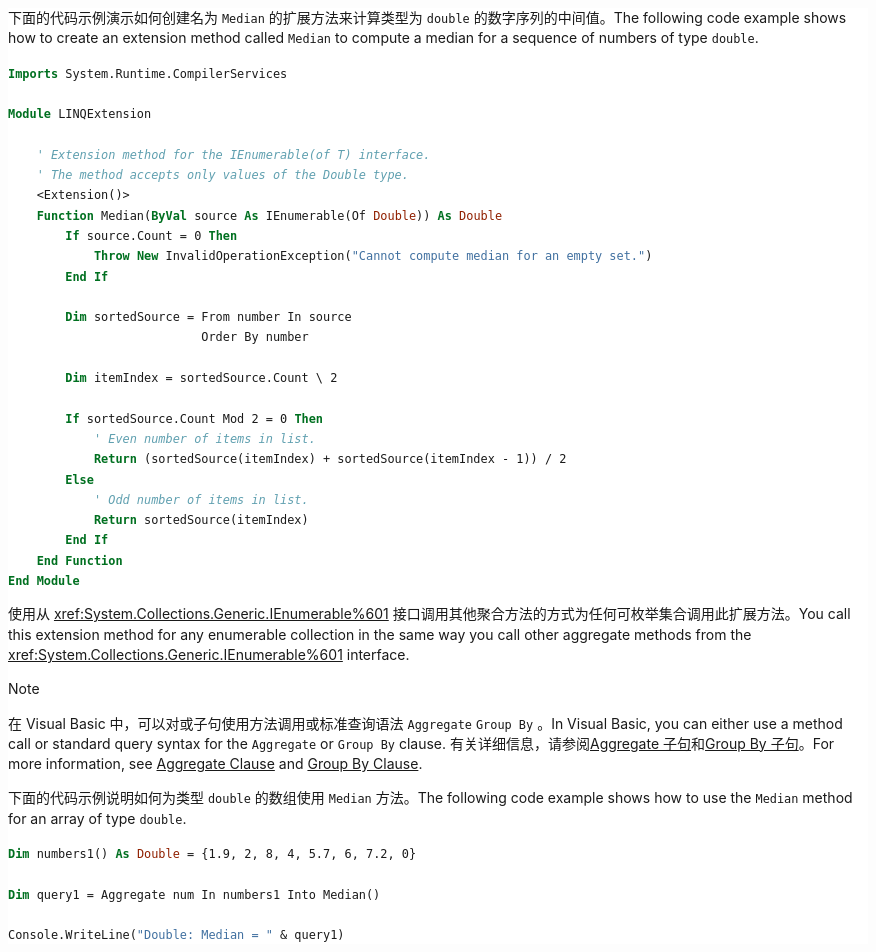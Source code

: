 <span data-ttu-id="d4d5a-113">下面的代码示例演示如何创建名为 `Median` 的扩展方法来计算类型为 `double` 的数字序列的中间值。</span><span class="sxs-lookup"><span data-stu-id="d4d5a-113">The following code example shows how to create an extension method called `Median` to compute a median for a sequence of numbers of type `double`.</span></span>

```vb
Imports System.Runtime.CompilerServices

Module LINQExtension

    ' Extension method for the IEnumerable(of T) interface.
    ' The method accepts only values of the Double type.
    <Extension()>
    Function Median(ByVal source As IEnumerable(Of Double)) As Double
        If source.Count = 0 Then
            Throw New InvalidOperationException("Cannot compute median for an empty set.")
        End If

        Dim sortedSource = From number In source
                           Order By number

        Dim itemIndex = sortedSource.Count \ 2

        If sortedSource.Count Mod 2 = 0 Then
            ' Even number of items in list.
            Return (sortedSource(itemIndex) + sortedSource(itemIndex - 1)) / 2
        Else
            ' Odd number of items in list.
            Return sortedSource(itemIndex)
        End If
    End Function
End Module
```

<span data-ttu-id="d4d5a-114">使用从 <xref:System.Collections.Generic.IEnumerable%601> 接口调用其他聚合方法的方式为任何可枚举集合调用此扩展方法。</span><span class="sxs-lookup"><span data-stu-id="d4d5a-114">You call this extension method for any enumerable collection in the same way you call other aggregate methods from the <xref:System.Collections.Generic.IEnumerable%601> interface.</span></span>

> [!NOTE]
> <span data-ttu-id="d4d5a-115">在 Visual Basic 中，可以对或子句使用方法调用或标准查询语法 `Aggregate` `Group By` 。</span><span class="sxs-lookup"><span data-stu-id="d4d5a-115">In Visual Basic, you can either use a method call or standard query syntax for the `Aggregate` or `Group By` clause.</span></span> <span data-ttu-id="d4d5a-116">有关详细信息，请参阅[Aggregate 子句](../../../language-reference/queries/aggregate-clause.md)和[Group By 子句](../../../language-reference/queries/group-by-clause.md)。</span><span class="sxs-lookup"><span data-stu-id="d4d5a-116">For more information, see [Aggregate Clause](../../../language-reference/queries/aggregate-clause.md) and [Group By Clause](../../../language-reference/queries/group-by-clause.md).</span></span>

<span data-ttu-id="d4d5a-117">下面的代码示例说明如何为类型 `double` 的数组使用 `Median` 方法。</span><span class="sxs-lookup"><span data-stu-id="d4d5a-117">The following code example shows how to use the `Median` method for an array of type `double`.</span></span>

```vb
Dim numbers1() As Double = {1.9, 2, 8, 4, 5.7, 6, 7.2, 0}

Dim query1 = Aggregate num In numbers1 Into Median()

Console.WriteLine("Double: Median = " & query1)
```
